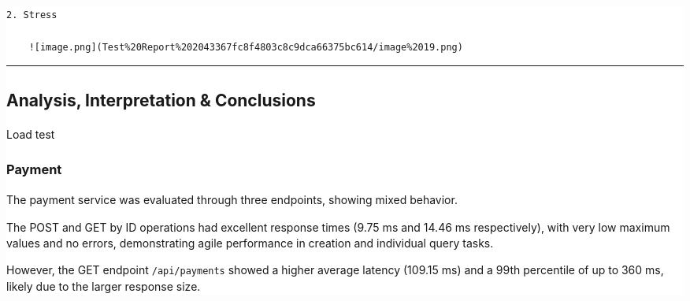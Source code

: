     2. Stress
        
        ![image.png](Test%20Report%202043367fc8f4803c8c9dca66375bc614/image%2019.png)
        

---

## Analysis, Interpretation & Conclusions

Load test

### Payment

The payment service was evaluated through three endpoints, showing mixed behavior.

The POST and GET by ID operations had excellent response times (9.75 ms and 14.46 ms respectively), with very low maximum values and no errors, demonstrating agile performance in creation and individual query tasks.

However, the GET endpoint `/api/payments` showed a higher average latency (109.15 ms) and a 99th percentile of up to 360 ms, likely due to the larger response size.
